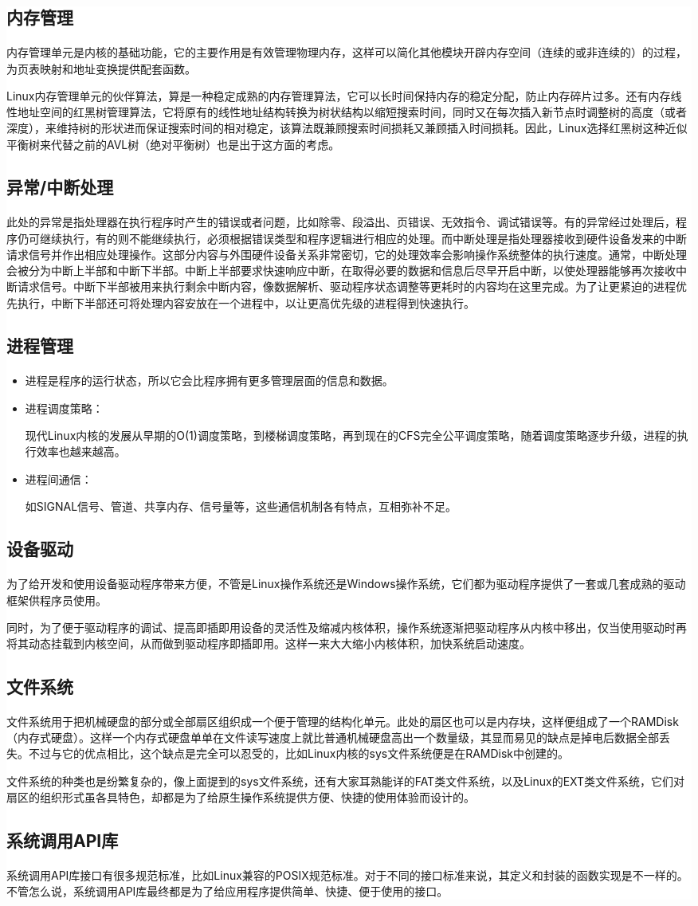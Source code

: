 ## 内存管理

内存管理单元是内核的基础功能，它的主要作用是有效管理物理内存，这样可以简化其他模块开辟内存空间（连续的或非连续的）的过程，为页表映射和地址变换提供配套函数。

Linux内存管理单元的伙伴算法，算是一种稳定成熟的内存管理算法，它可以长时间保持内存的稳定分配，防止内存碎片过多。还有内存线性地址空间的红黑树管理算法，它将原有的线性地址结构转换为树状结构以缩短搜索时间，同时又在每次插入新节点时调整树的高度（或者深度），来维持树的形状进而保证搜索时间的相对稳定，该算法既兼顾搜索时间损耗又兼顾插入时间损耗。因此，Linux选择红黑树这种近似平衡树来代替之前的AVL树（绝对平衡树）也是出于这方面的考虑。





## 异常/中断处理

此处的异常是指处理器在执行程序时产生的错误或者问题，比如除零、段溢出、页错误、无效指令、调试错误等。有的异常经过处理后，程序仍可继续执行，有的则不能继续执行，必须根据错误类型和程序逻辑进行相应的处理。而中断处理是指处理器接收到硬件设备发来的中断请求信号并作出相应处理操作。这部分内容与外围硬件设备关系非常密切，它的处理效率会影响操作系统整体的执行速度。通常，中断处理会被分为中断上半部和中断下半部。中断上半部要求快速响应中断，在取得必要的数据和信息后尽早开启中断，以使处理器能够再次接收中断请求信号。中断下半部被用来执行剩余中断内容，像数据解析、驱动程序状态调整等更耗时的内容均在这里完成。为了让更紧迫的进程优先执行，中断下半部还可将处理内容安放在一个进程中，以让更高优先级的进程得到快速执行。



## 进程管理

- 进程是程序的运行状态，所以它会比程序拥有更多管理层面的信息和数据。

- 进程调度策略：

  现代Linux内核的发展从早期的O(1)调度策略，到楼梯调度策略，再到现在的CFS完全公平调度策略，随着调度策略逐步升级，进程的执行效率也越来越高。

- 进程间通信：

  如SIGNAL信号、管道、共享内存、信号量等，这些通信机制各有特点，互相弥补不足。



## 设备驱动

为了给开发和使用设备驱动程序带来方便，不管是Linux操作系统还是Windows操作系统，它们都为驱动程序提供了一套或几套成熟的驱动框架供程序员使用。

同时，为了便于驱动程序的调试、提高即插即用设备的灵活性及缩减内核体积，操作系统逐渐把驱动程序从内核中移出，仅当使用驱动时再将其动态挂载到内核空间，从而做到驱动程序即插即用。这样一来大大缩小内核体积，加快系统启动速度。



## 文件系统

文件系统用于把机械硬盘的部分或全部扇区组织成一个便于管理的结构化单元。此处的扇区也可以是内存块，这样便组成了一个RAMDisk（内存式硬盘）。这样一个内存式硬盘单单在文件读写速度上就比普通机械硬盘高出一个数量级，其显而易见的缺点是掉电后数据全部丢失。不过与它的优点相比，这个缺点是完全可以忍受的，比如Linux内核的sys文件系统便是在RAMDisk中创建的。

文件系统的种类也是纷繁复杂的，像上面提到的sys文件系统，还有大家耳熟能详的FAT类文件系统，以及Linux的EXT类文件系统，它们对扇区的组织形式虽各具特色，却都是为了给原生操作系统提供方便、快捷的使用体验而设计的。



## 系统调用API库

系统调用API库接口有很多规范标准，比如Linux兼容的POSIX规范标准。对于不同的接口标准来说，其定义和封装的函数实现是不一样的。不管怎么说，系统调用API库最终都是为了给应用程序提供简单、快捷、便于使用的接口。
